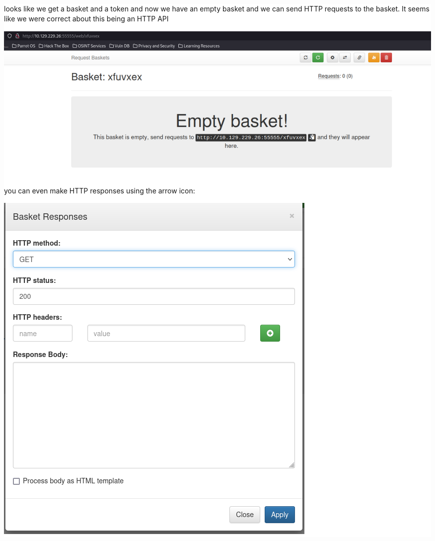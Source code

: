 looks like we get a basket and a token and now we have an empty basket and we can send HTTP requests to the basket. It seems like we were correct about this being an HTTP API

![](/assets/img/htb_sau/Screenshot_From_2024-09-23_22-00-12.png)

you can even make HTTP responses using the arrow icon:

![](/assets/img/htb_sau/Screenshot_From_2024-09-23_22-16-02.png)
